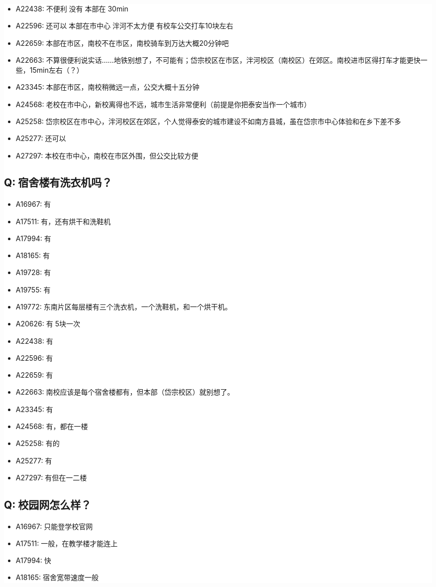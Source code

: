 - A22438: 不便利 没有 本部在 30min

- A22596: 还可以 本部在市中心 泮河不太方便 有校车公交打车10块左右

- A22659: 本部在市区，南校不在市区，南校骑车到万达大概20分钟吧

- A22663: 不算很便利说实话……地铁别想了，不可能有；岱宗校区在市区，泮河校区（南校区）在郊区。南校进市区得打车才能更快一些，15min左右（？）

- A23345: 本部在市区，南校稍微远一点，公交大概十五分钟

- A24568: 老校在市中心，新校离得也不远，城市生活非常便利（前提是你把泰安当作一个城市）

- A25258: 岱宗校区在市中心，泮河校区在郊区，个人觉得泰安的城市建设不如南方县城，虽在岱宗市中心体验和在乡下差不多

- A25277: 还可以

- A27297: 本校在市中心，南校在市区外围，但公交比较方便

## Q: 宿舍楼有洗衣机吗？

- A16967: 有

- A17511: 有，还有烘干和洗鞋机

- A17994: 有

- A18165: 有

- A19728: 有

- A19755: 有

- A19772: 东南片区每层楼有三个洗衣机，一个洗鞋机，和一个烘干机。

- A20626: 有 5块一次

- A22438: 有

- A22596: 有

- A22659: 有

- A22663: 南校应该是每个宿舍楼都有，但本部（岱宗校区）就别想了。

- A23345: 有

- A24568: 有，都在一楼

- A25258: 有的

- A25277: 有

- A27297: 有但在一二楼

## Q: 校园网怎么样？

- A16967: 只能登学校官网

- A17511: 一般，在教学楼才能连上

- A17994: 快

- A18165: 宿舍宽带速度一般
